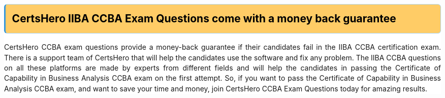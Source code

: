 <h2><strong><span style="display:block; color:#000000; background:#ffcc66; border: 0.5px solid #AED6F1 ; border-left: 3px solid #3498DB; padding: .6em; border-radius: 6px;">CertsHero IIBA CCBA Exam Questions come with a money back guarantee</span></strong></h2>

<p style="text-align: justify;">CertsHero CCBA exam questions provide a money-back guarantee if their candidates fail in the IIBA CCBA certification exam. There is a support team of CertsHero that will help the candidates use the software and fix any problem. The IIBA CCBA questions on all these platforms are made by experts from different fields and will help the candidates in passing the Certificate of Capability in Business Analysis CCBA exam on the first attempt. So, if you want to pass the Certificate of Capability in Business Analysis CCBA exam, and want to save your time and money, join CertsHero CCBA Exam Questions today for amazing results.</p>
